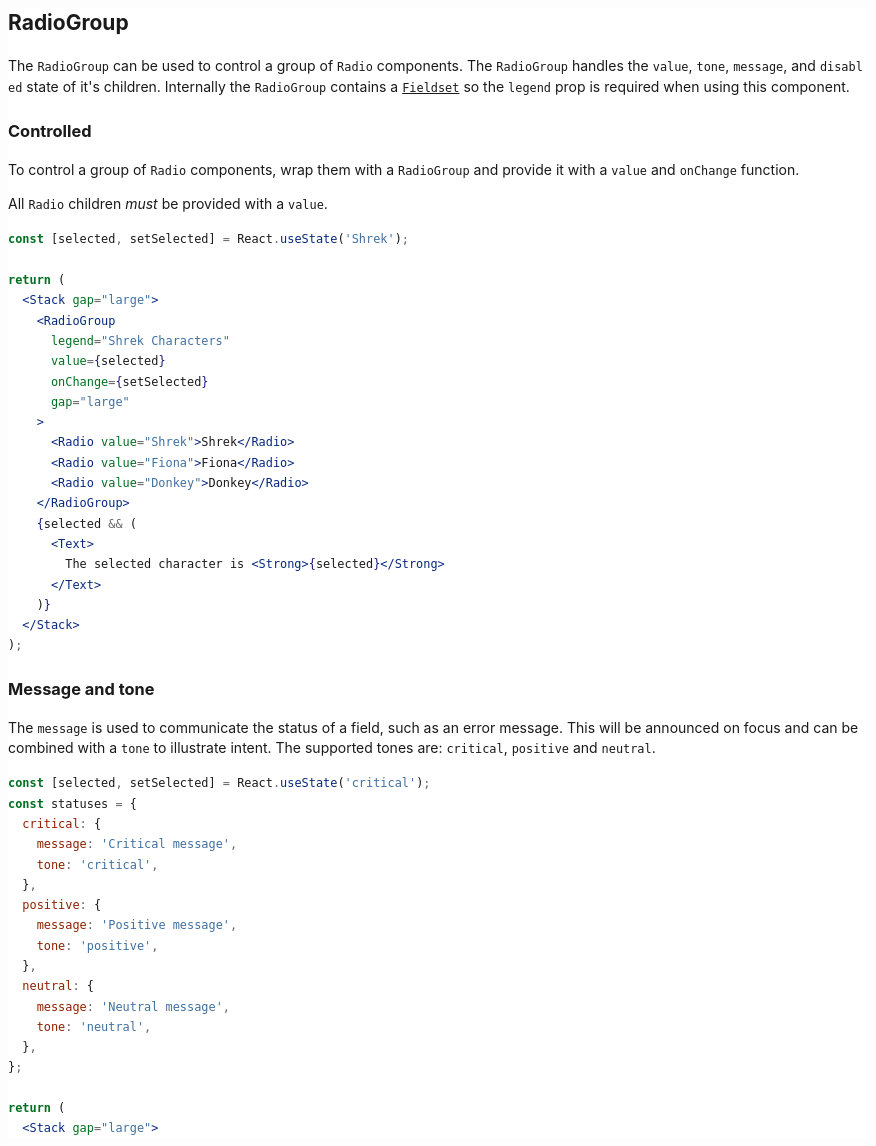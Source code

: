## RadioGroup

The `RadioGroup` can be used to control a group of `Radio` components. The
`RadioGroup` handles the `value`, `tone`, `message`, and `disabled` state of
it's children. Internally the `RadioGroup` contains a
[`Fieldset`](/components/fieldset) so the `legend` prop is required when using
this component.

### Controlled

To control a group of `Radio` components, wrap them with a `RadioGroup` and
provide it with a `value` and `onChange` function.

All `Radio` children _must_ be provided with a `value`.

```jsx live
const [selected, setSelected] = React.useState('Shrek');

return (
  <Stack gap="large">
    <RadioGroup
      legend="Shrek Characters"
      value={selected}
      onChange={setSelected}
      gap="large"
    >
      <Radio value="Shrek">Shrek</Radio>
      <Radio value="Fiona">Fiona</Radio>
      <Radio value="Donkey">Donkey</Radio>
    </RadioGroup>
    {selected && (
      <Text>
        The selected character is <Strong>{selected}</Strong>
      </Text>
    )}
  </Stack>
);
```

### Message and tone

The `message` is used to communicate the status of a field, such as an error
message. This will be announced on focus and can be combined with a `tone` to
illustrate intent. The supported tones are: `critical`, `positive` and
`neutral`.

```jsx live
const [selected, setSelected] = React.useState('critical');
const statuses = {
  critical: {
    message: 'Critical message',
    tone: 'critical',
  },
  positive: {
    message: 'Positive message',
    tone: 'positive',
  },
  neutral: {
    message: 'Neutral message',
    tone: 'neutral',
  },
};

return (
  <Stack gap="large">
```